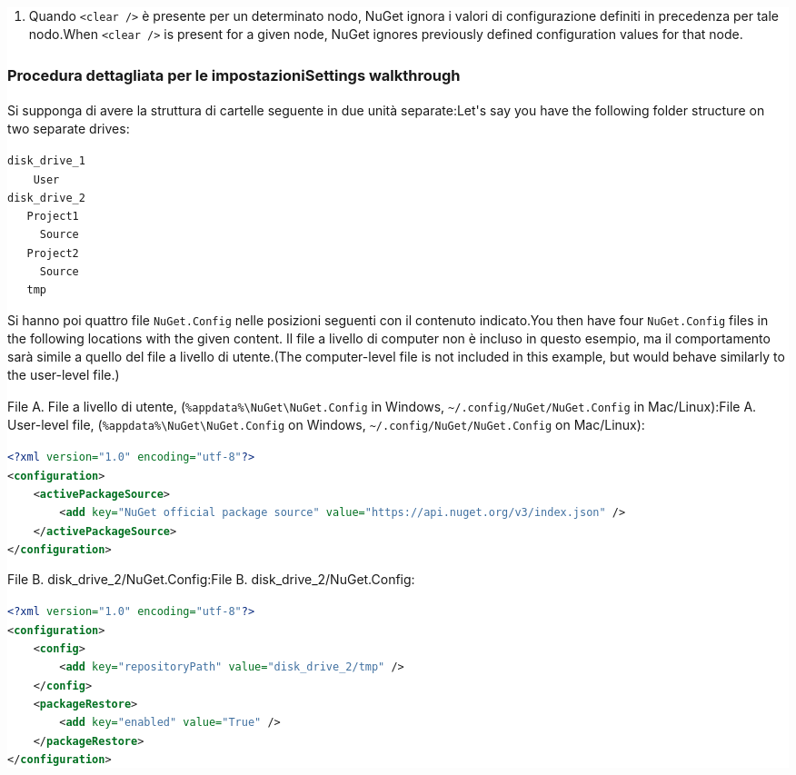 1. <span data-ttu-id="e9b9c-163">Quando `<clear />` è presente per un determinato nodo, NuGet ignora i valori di configurazione definiti in precedenza per tale nodo.</span><span class="sxs-lookup"><span data-stu-id="e9b9c-163">When `<clear />` is present for a given node, NuGet ignores previously defined configuration values for that node.</span></span>

### <a name="settings-walkthrough"></a><span data-ttu-id="e9b9c-164">Procedura dettagliata per le impostazioni</span><span class="sxs-lookup"><span data-stu-id="e9b9c-164">Settings walkthrough</span></span>

<span data-ttu-id="e9b9c-165">Si supponga di avere la struttura di cartelle seguente in due unità separate:</span><span class="sxs-lookup"><span data-stu-id="e9b9c-165">Let's say you have the following folder structure on two separate drives:</span></span>

    disk_drive_1
        User
    disk_drive_2
       Project1
         Source
       Project2
         Source
       tmp

<span data-ttu-id="e9b9c-166">Si hanno poi quattro file `NuGet.Config` nelle posizioni seguenti con il contenuto indicato.</span><span class="sxs-lookup"><span data-stu-id="e9b9c-166">You then have four `NuGet.Config` files in the following locations with the given content.</span></span> <span data-ttu-id="e9b9c-167">Il file a livello di computer non è incluso in questo esempio, ma il comportamento sarà simile a quello del file a livello di utente.</span><span class="sxs-lookup"><span data-stu-id="e9b9c-167">(The computer-level file is not included in this example, but would behave similarly to the user-level file.)</span></span>

<span data-ttu-id="e9b9c-168">File A. File a livello di utente, (`%appdata%\NuGet\NuGet.Config` in Windows, `~/.config/NuGet/NuGet.Config` in Mac/Linux):</span><span class="sxs-lookup"><span data-stu-id="e9b9c-168">File A. User-level file, (`%appdata%\NuGet\NuGet.Config` on Windows, `~/.config/NuGet/NuGet.Config` on Mac/Linux):</span></span>

```xml
<?xml version="1.0" encoding="utf-8"?>
<configuration>
    <activePackageSource>
        <add key="NuGet official package source" value="https://api.nuget.org/v3/index.json" />
    </activePackageSource>
</configuration>
```

<span data-ttu-id="e9b9c-169">File B. disk_drive_2/NuGet.Config:</span><span class="sxs-lookup"><span data-stu-id="e9b9c-169">File B. disk_drive_2/NuGet.Config:</span></span>

```xml
<?xml version="1.0" encoding="utf-8"?>
<configuration>
    <config>
        <add key="repositoryPath" value="disk_drive_2/tmp" />
    </config>
    <packageRestore>
        <add key="enabled" value="True" />
    </packageRestore>
</configuration>
```
